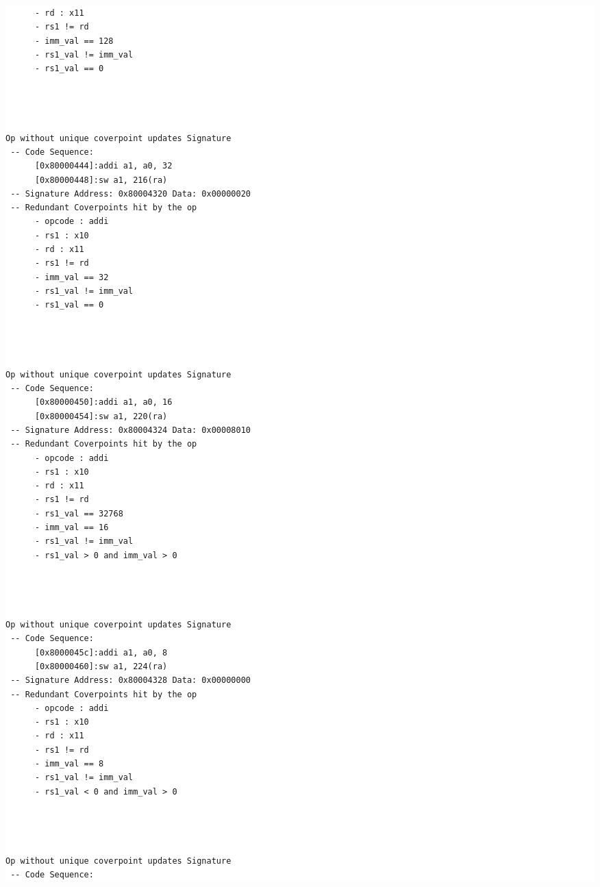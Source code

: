 ```
      - rd : x11
      - rs1 != rd
      - imm_val == 128
      - rs1_val != imm_val
      - rs1_val == 0




Op without unique coverpoint updates Signature
 -- Code Sequence:
      [0x80000444]:addi a1, a0, 32
      [0x80000448]:sw a1, 216(ra)
 -- Signature Address: 0x80004320 Data: 0x00000020
 -- Redundant Coverpoints hit by the op
      - opcode : addi
      - rs1 : x10
      - rd : x11
      - rs1 != rd
      - imm_val == 32
      - rs1_val != imm_val
      - rs1_val == 0




Op without unique coverpoint updates Signature
 -- Code Sequence:
      [0x80000450]:addi a1, a0, 16
      [0x80000454]:sw a1, 220(ra)
 -- Signature Address: 0x80004324 Data: 0x00008010
 -- Redundant Coverpoints hit by the op
      - opcode : addi
      - rs1 : x10
      - rd : x11
      - rs1 != rd
      - rs1_val == 32768
      - imm_val == 16
      - rs1_val != imm_val
      - rs1_val > 0 and imm_val > 0




Op without unique coverpoint updates Signature
 -- Code Sequence:
      [0x8000045c]:addi a1, a0, 8
      [0x80000460]:sw a1, 224(ra)
 -- Signature Address: 0x80004328 Data: 0x00000000
 -- Redundant Coverpoints hit by the op
      - opcode : addi
      - rs1 : x10
      - rd : x11
      - rs1 != rd
      - imm_val == 8
      - rs1_val != imm_val
      - rs1_val < 0 and imm_val > 0




Op without unique coverpoint updates Signature
 -- Code Sequence:
```
